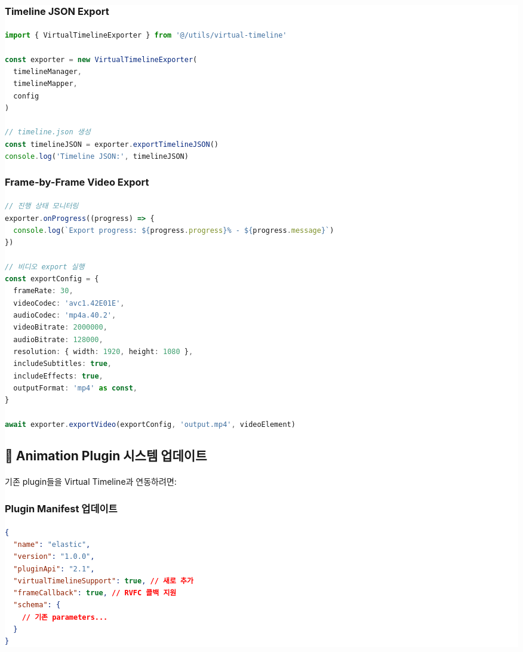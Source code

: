 ### Timeline JSON Export

```typescript
import { VirtualTimelineExporter } from '@/utils/virtual-timeline'

const exporter = new VirtualTimelineExporter(
  timelineManager,
  timelineMapper,
  config
)

// timeline.json 생성
const timelineJSON = exporter.exportTimelineJSON()
console.log('Timeline JSON:', timelineJSON)
```

### Frame-by-Frame Video Export

```typescript
// 진행 상태 모니터링
exporter.onProgress((progress) => {
  console.log(`Export progress: ${progress.progress}% - ${progress.message}`)
})

// 비디오 export 실행
const exportConfig = {
  frameRate: 30,
  videoCodec: 'avc1.42E01E',
  audioCodec: 'mp4a.40.2',
  videoBitrate: 2000000,
  audioBitrate: 128000,
  resolution: { width: 1920, height: 1080 },
  includeSubtitles: true,
  includeEffects: true,
  outputFormat: 'mp4' as const,
}

await exporter.exportVideo(exportConfig, 'output.mp4', videoElement)
```

## 🎨 Animation Plugin 시스템 업데이트

기존 plugin들을 Virtual Timeline과 연동하려면:

### Plugin Manifest 업데이트

```json
{
  "name": "elastic",
  "version": "1.0.0",
  "pluginApi": "2.1",
  "virtualTimelineSupport": true, // 새로 추가
  "frameCallback": true, // RVFC 콜백 지원
  "schema": {
    // 기존 parameters...
  }
}
```
